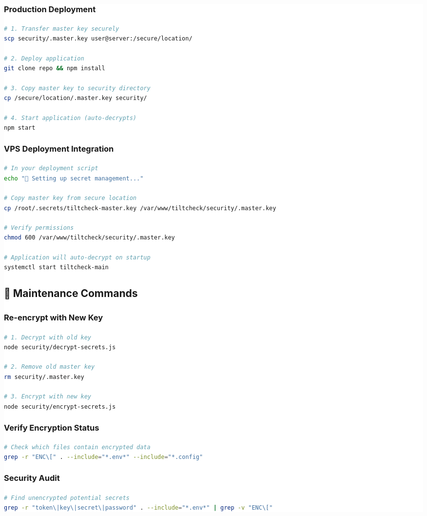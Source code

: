 ### Production Deployment
```bash
# 1. Transfer master key securely
scp security/.master.key user@server:/secure/location/

# 2. Deploy application
git clone repo && npm install

# 3. Copy master key to security directory
cp /secure/location/.master.key security/

# 4. Start application (auto-decrypts)
npm start
```

### VPS Deployment Integration
```bash
# In your deployment script
echo "🔐 Setting up secret management..."

# Copy master key from secure location
cp /root/.secrets/tiltcheck-master.key /var/www/tiltcheck/security/.master.key

# Verify permissions
chmod 600 /var/www/tiltcheck/security/.master.key

# Application will auto-decrypt on startup
systemctl start tiltcheck-main
```

## 🔄 Maintenance Commands

### Re-encrypt with New Key
```bash
# 1. Decrypt with old key
node security/decrypt-secrets.js

# 2. Remove old master key
rm security/.master.key

# 3. Encrypt with new key
node security/encrypt-secrets.js
```

### Verify Encryption Status
```bash
# Check which files contain encrypted data
grep -r "ENC\[" . --include="*.env*" --include="*.config"
```

### Security Audit
```bash
# Find unencrypted potential secrets
grep -r "token\|key\|secret\|password" . --include="*.env*" | grep -v "ENC\["
```
